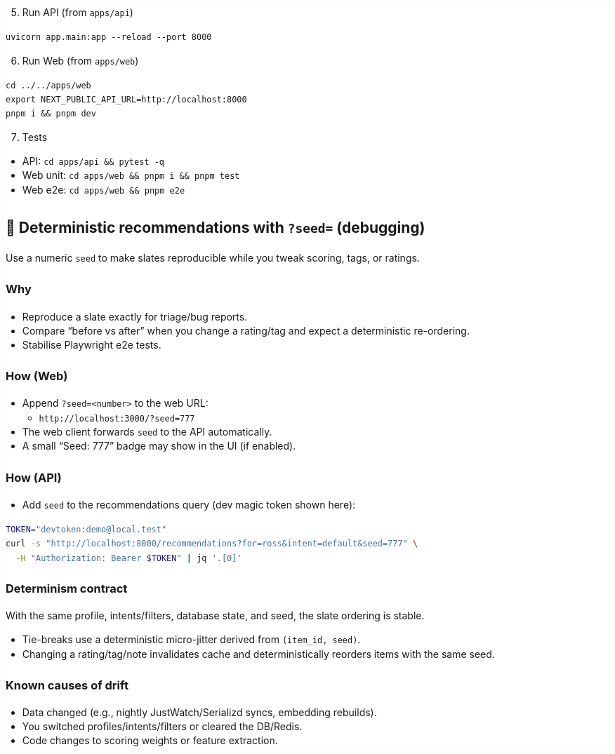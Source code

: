 5) Run API (from `apps/api`)
```
uvicorn app.main:app --reload --port 8000
```

6) Run Web (from `apps/web`)
```
cd ../../apps/web
export NEXT_PUBLIC_API_URL=http://localhost:8000
pnpm i && pnpm dev
```

7) Tests
- API: `cd apps/api && pytest -q`
- Web unit: `cd apps/web && pnpm i && pnpm test`
- Web e2e: `cd apps/web && pnpm e2e`

## 🔁 Deterministic recommendations with `?seed=` (debugging)

Use a numeric `seed` to make slates reproducible while you tweak scoring, tags, or ratings.

### Why
- Reproduce a slate exactly for triage/bug reports.
- Compare “before vs after” when you change a rating/tag and expect a deterministic re-ordering.
- Stabilise Playwright e2e tests.

### How (Web)
- Append `?seed=<number>` to the web URL:
  - `http://localhost:3000/?seed=777`
- The web client forwards `seed` to the API automatically.
- A small “Seed: 777” badge may show in the UI (if enabled).

### How (API)
- Add `seed` to the recommendations query (dev magic token shown here):

```bash
TOKEN="devtoken:demo@local.test"
curl -s "http://localhost:8000/recommendations?for=ross&intent=default&seed=777" \
  -H "Authorization: Bearer $TOKEN" | jq '.[0]'
```

### Determinism contract

With the same profile, intents/filters, database state, and seed, the slate ordering is stable.

- Tie-breaks use a deterministic micro-jitter derived from `(item_id, seed)`.
- Changing a rating/tag/note invalidates cache and deterministically reorders items with the same seed.

### Known causes of drift

- Data changed (e.g., nightly JustWatch/Serializd syncs, embedding rebuilds).
- You switched profiles/intents/filters or cleared the DB/Redis.
- Code changes to scoring weights or feature extraction.
